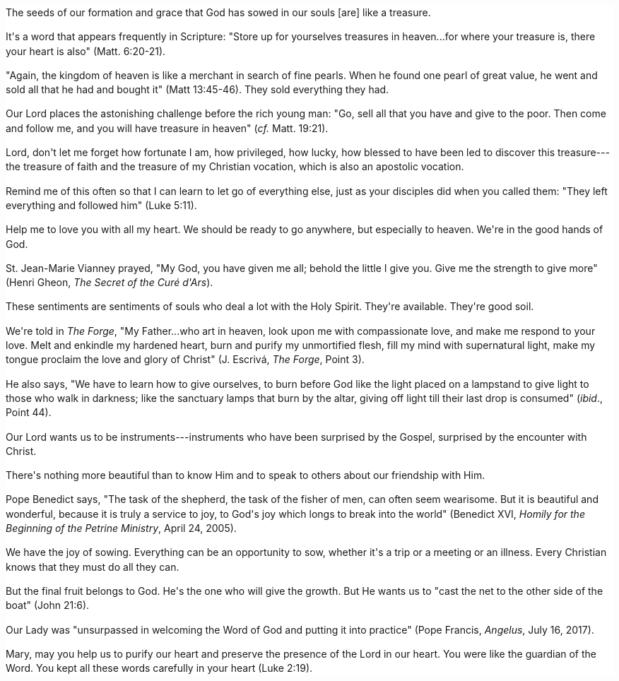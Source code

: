 The seeds of our formation and grace that God has sowed in our souls \[are\] like a treasure.

It's a word that appears frequently in Scripture: "Store up for yourselves treasures in heaven...for where your treasure is, there your heart is also" (Matt. 6:20-21).

"Again, the kingdom of heaven is like a merchant in search of fine pearls. When he found one pearl of great value, he went and sold all that he had and bought it" (Matt 13:45-46). They sold everything they had.

Our Lord places the astonishing challenge before the rich young man: "Go, sell all that you have and give to the poor. Then come and follow me, and you will have treasure in heaven" (*cf.* Matt. 19:21).

Lord, don't let me forget how fortunate I am, how privileged, how lucky, how blessed to have been led to discover this treasure---the treasure of faith and the treasure of my Christian vocation, which is also an apostolic vocation.

Remind me of this often so that I can learn to let go of everything else, just as your disciples did when you called them: "They left everything and followed him" (Luke 5:11).

Help me to love you with all my heart. We should be ready to go anywhere, but especially to heaven. We're in the good hands of God.

St. Jean-Marie Vianney prayed, "My God, you have given me all; behold the little I give you. Give me the strength to give more" (Henri Gheon, *The Secret of the Curé d'Ars*).

These sentiments are sentiments of souls who deal a lot with the Holy Spirit. They're available. They're good soil.

We're told in *The Forge*, "My Father...who art in heaven, look upon me with compassionate love, and make me respond to your love. Melt and enkindle my hardened heart, burn and purify my unmortified flesh, fill my mind with supernatural light, make my tongue proclaim the love and glory of Christ" (J. Escrivá, *The Forge*, Point 3).

He also says, "We have to learn how to give ourselves, to burn before God like the light placed on a lampstand to give light to those who walk in darkness; like the sanctuary lamps that burn by the altar, giving off light till their last drop is consumed" (*ibid*., Point 44).

Our Lord wants us to be instruments---instruments who have been surprised by the Gospel, surprised by the encounter with Christ.

There's nothing more beautiful than to know Him and to speak to others about our friendship with Him.

Pope Benedict says, "The task of the shepherd, the task of the fisher of men, can often seem wearisome. But it is beautiful and wonderful, because it is truly a service to joy, to God's joy which longs to break into the world" (Benedict XVI, *Homily for the Beginning of the Petrine Ministry*, April 24, 2005).

We have the joy of sowing. Everything can be an opportunity to sow, whether it's a trip or a meeting or an illness. Every Christian knows that they must do all they can.

But the final fruit belongs to God. He's the one who will give the growth. But He wants us to "cast the net to the other side of the boat" (John 21:6).

Our Lady was "unsurpassed in welcoming the Word of God and putting it into practice" (Pope Francis, *Angelus*, July 16, 2017).

Mary, may you help us to purify our heart and preserve the presence of the Lord in our heart. You were like the guardian of the Word. You kept all these words carefully in your heart (Luke 2:19).
